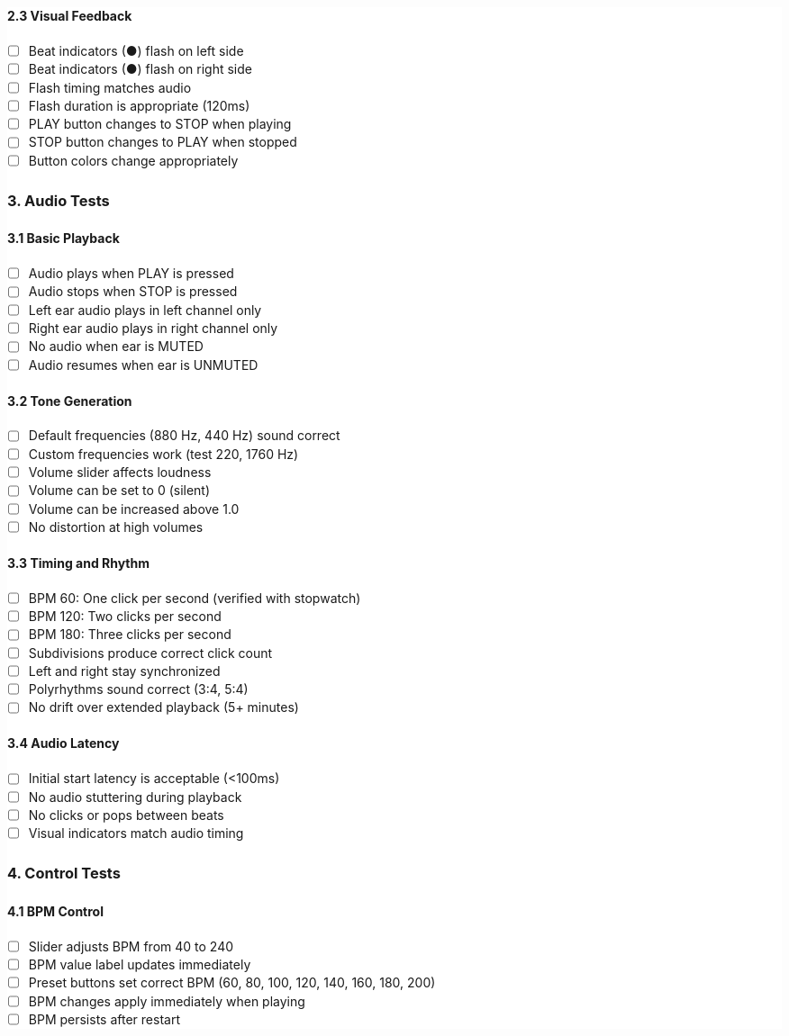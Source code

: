 #### 2.3 Visual Feedback
- [ ] Beat indicators (●) flash on left side
- [ ] Beat indicators (●) flash on right side
- [ ] Flash timing matches audio
- [ ] Flash duration is appropriate (120ms)
- [ ] PLAY button changes to STOP when playing
- [ ] STOP button changes to PLAY when stopped
- [ ] Button colors change appropriately

### 3. Audio Tests

#### 3.1 Basic Playback
- [ ] Audio plays when PLAY is pressed
- [ ] Audio stops when STOP is pressed
- [ ] Left ear audio plays in left channel only
- [ ] Right ear audio plays in right channel only
- [ ] No audio when ear is MUTED
- [ ] Audio resumes when ear is UNMUTED

#### 3.2 Tone Generation
- [ ] Default frequencies (880 Hz, 440 Hz) sound correct
- [ ] Custom frequencies work (test 220, 1760 Hz)
- [ ] Volume slider affects loudness
- [ ] Volume can be set to 0 (silent)
- [ ] Volume can be increased above 1.0
- [ ] No distortion at high volumes

#### 3.3 Timing and Rhythm
- [ ] BPM 60: One click per second (verified with stopwatch)
- [ ] BPM 120: Two clicks per second
- [ ] BPM 180: Three clicks per second
- [ ] Subdivisions produce correct click count
- [ ] Left and right stay synchronized
- [ ] Polyrhythms sound correct (3:4, 5:4)
- [ ] No drift over extended playback (5+ minutes)

#### 3.4 Audio Latency
- [ ] Initial start latency is acceptable (<100ms)
- [ ] No audio stuttering during playback
- [ ] No clicks or pops between beats
- [ ] Visual indicators match audio timing

### 4. Control Tests

#### 4.1 BPM Control
- [ ] Slider adjusts BPM from 40 to 240
- [ ] BPM value label updates immediately
- [ ] Preset buttons set correct BPM (60, 80, 100, 120, 140, 160, 180, 200)
- [ ] BPM changes apply immediately when playing
- [ ] BPM persists after restart
